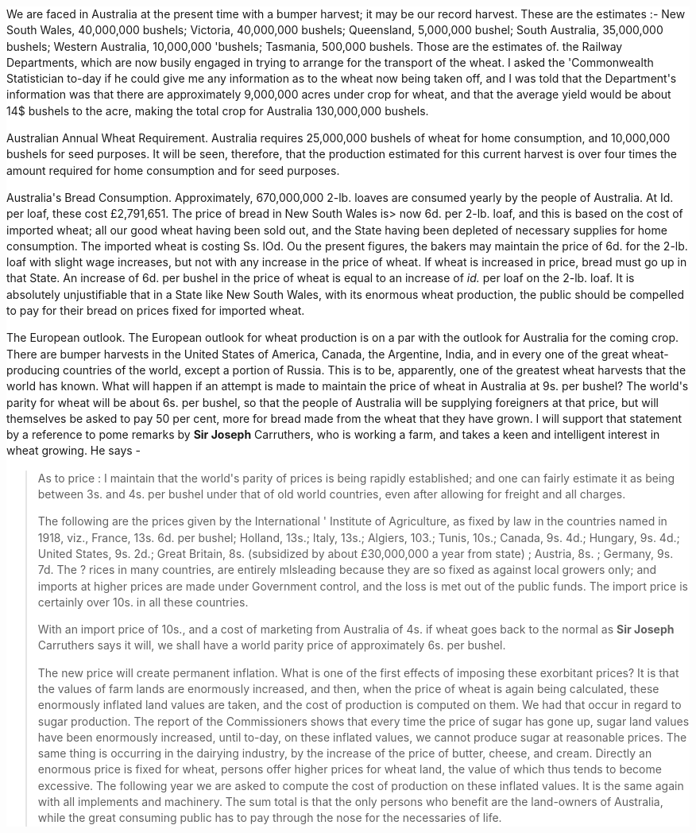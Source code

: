 We are faced in Australia at the present time with a bumper harvest; it may be our record harvest. These are the estimates :- New South Wales, 40,000,000 bushels; Victoria, 40,000,000 bushels; Queensland, 5,000,000  bushel;  South Australia, 35,000,000 bushels; Western Australia, 10,000,000 'bushels; Tasmania, 500,000 bushels. Those are the estimates of. the Railway Departments, which are now busily engaged in trying to arrange for the transport of the wheat. I asked the 'Commonwealth Statistician to-day if he could give me any information as to the wheat now being taken off, and I was told that the Department's information was that there are approximately 9,000,000 acres under crop for wheat, and that the average yield would be about 14$ bushels to the acre, making the total crop for Australia 130,000,000 bushels. 

Australian Annual Wheat Requirement. Australia requires 25,000,000 bushels of wheat for home consumption, and 10,000,000 bushels for seed purposes. It will be seen, therefore, that the production estimated for this current harvest is over four times the amount required for home consumption and for seed purposes. 

Australia's Bread Consumption. Approximately, 670,000,000 2-lb. loaves are consumed yearly by the people of Australia. At Id. per loaf, these cost £2,791,651. The price of bread in New South Wales is&gt; now 6d. per 2-lb. loaf, and this is based on the cost of imported wheat; all our good wheat having been sold out, and the State having been depleted of necessary supplies for home consumption. The imported wheat is costing Ss. lOd. Ou the present figures, the bakers may maintain the price of 6d. for the 2-lb. loaf with slight wage increases, but not with any increase in the price of wheat. If wheat is increased in price, bread must go up in that State. An increase of 6d. per bushel in the price of wheat is equal to an increase of  *id.*  per loaf on the 2-lb. loaf. It is absolutely unjustifiable that in a State like New South Wales, with its enormous wheat production, the public should be  compelled  to pay for their bread on prices fixed for imported wheat. 

The European outlook. The European outlook for wheat production is on a par with the outlook for Australia for the coming crop. There are bumper harvests in the United States of America, Canada, the Argentine, India, and in every one of the great wheat-producing countries of the world, except a portion of Russia. This is to be, apparently, one of the greatest wheat harvests that the world has known. What will happen if an attempt is made to maintain the price of wheat in Australia at 9s. per bushel? The world's parity for wheat will be about 6s. per bushel, so that the people of Australia will be supplying foreigners at that price, but will themselves be asked to pay 50 per cent, more for bread made from the wheat that they have grown. I will support that statement by a reference to pome remarks by  **Sir Joseph**  Carruthers, who is working a farm, and takes a keen and intelligent interest in wheat growing. He says - 

  >As to price : I maintain that the world's parity of prices is being rapidly established; and one can fairly estimate it as being between 3s. and 4s. per bushel under that of old world countries, even after allowing for freight and all charges. 
  >
  >The following are the  prices given by the International ' Institute of Agriculture, as fixed by law in the countries named in 1918, viz., France, 13s. 6d. per bushel; Holland, 13s.; Italy, 13s.; Algiers, 103.; Tunis, 10s.; Canada, 9s. 4d.; Hungary, 9s. 4d.; United States, 9s. 2d.; Great Britain, 8s. (subsidized by about £30,000,000 a year from state) ; Austria, 8s. ; Germany, 9s. 7d. The ? rices in many countries, are entirely mlsleading because they are so fixed as against local growers only; and imports at higher prices are made under Government control, and the loss is met out of the public funds. The import price is certainly over 10s. in all these countries. 
  >
  >With an import price of 10s., and a cost of marketing from Australia of 4s. if wheat goes back to the normal as  **Sir Joseph**  Carruthers says it will, we shall have a world parity price of approximately 6s. per bushel. 
  >
  >The new price will create permanent inflation. What is one of the first effects of imposing these exorbitant prices? It is that the values of farm lands are enormously increased, and then, when the price of wheat is again being calculated, these enormously inflated land values are taken, and the cost of production is computed on them. We had that occur in regard to sugar production. The report of the Commissioners shows that every time the price of sugar has gone up, sugar land values have been enormously increased, until to-day, on these inflated values, we cannot produce sugar at reasonable prices. The same thing is occurring in the dairying industry, by the increase of the price of butter, cheese, and cream. Directly an enormous price is fixed for wheat, persons offer higher prices for wheat land, the value of which thus tends to become excessive. The following year we are asked to compute the cost of production on these inflated values. It is the same again with all implements and machinery. The sum total is that the only persons who benefit are the land-owners of Australia, while the great consuming public has to pay through the nose for the necessaries of life. 